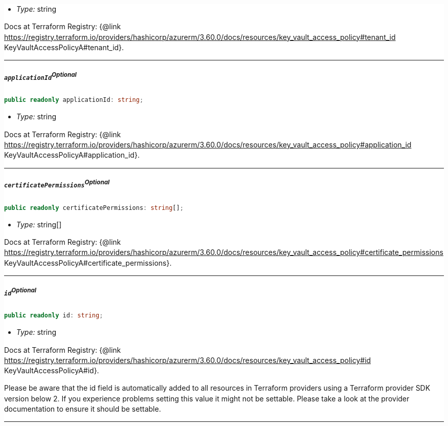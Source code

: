 - *Type:* string

Docs at Terraform Registry: {@link https://registry.terraform.io/providers/hashicorp/azurerm/3.60.0/docs/resources/key_vault_access_policy#tenant_id KeyVaultAccessPolicyA#tenant_id}.

---

##### `applicationId`<sup>Optional</sup> <a name="applicationId" id="@cdktf/provider-azurerm.keyVaultAccessPolicy.KeyVaultAccessPolicyAConfig.property.applicationId"></a>

```typescript
public readonly applicationId: string;
```

- *Type:* string

Docs at Terraform Registry: {@link https://registry.terraform.io/providers/hashicorp/azurerm/3.60.0/docs/resources/key_vault_access_policy#application_id KeyVaultAccessPolicyA#application_id}.

---

##### `certificatePermissions`<sup>Optional</sup> <a name="certificatePermissions" id="@cdktf/provider-azurerm.keyVaultAccessPolicy.KeyVaultAccessPolicyAConfig.property.certificatePermissions"></a>

```typescript
public readonly certificatePermissions: string[];
```

- *Type:* string[]

Docs at Terraform Registry: {@link https://registry.terraform.io/providers/hashicorp/azurerm/3.60.0/docs/resources/key_vault_access_policy#certificate_permissions KeyVaultAccessPolicyA#certificate_permissions}.

---

##### `id`<sup>Optional</sup> <a name="id" id="@cdktf/provider-azurerm.keyVaultAccessPolicy.KeyVaultAccessPolicyAConfig.property.id"></a>

```typescript
public readonly id: string;
```

- *Type:* string

Docs at Terraform Registry: {@link https://registry.terraform.io/providers/hashicorp/azurerm/3.60.0/docs/resources/key_vault_access_policy#id KeyVaultAccessPolicyA#id}.

Please be aware that the id field is automatically added to all resources in Terraform providers using a Terraform provider SDK version below 2.
If you experience problems setting this value it might not be settable. Please take a look at the provider documentation to ensure it should be settable.

---
